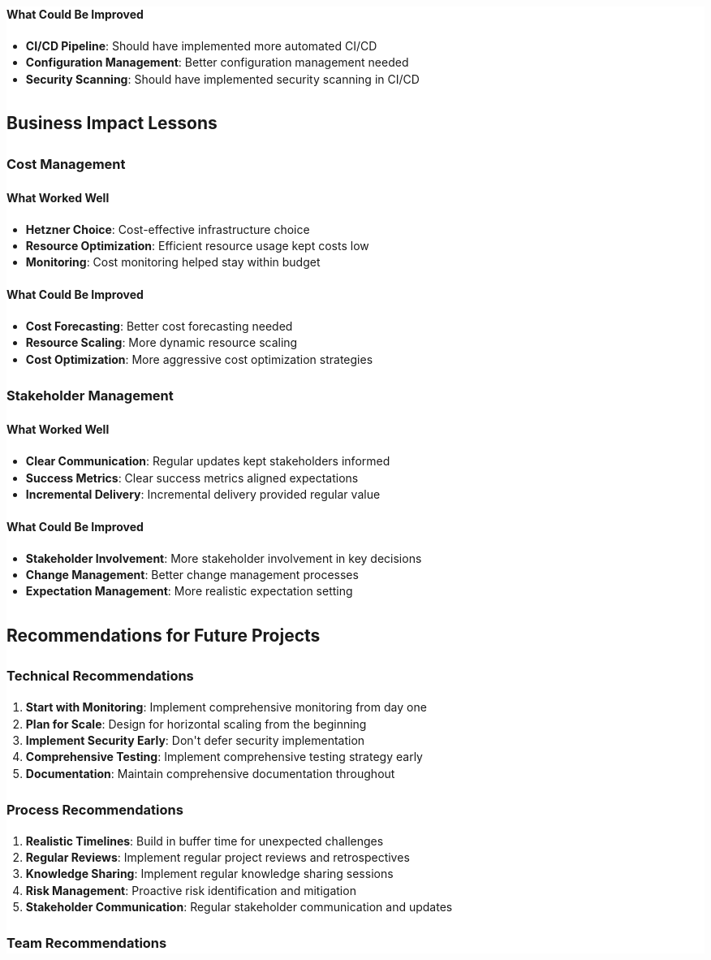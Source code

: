 #### What Could Be Improved
- **CI/CD Pipeline**: Should have implemented more automated CI/CD
- **Configuration Management**: Better configuration management needed
- **Security Scanning**: Should have implemented security scanning in CI/CD

## Business Impact Lessons

### Cost Management

#### What Worked Well
- **Hetzner Choice**: Cost-effective infrastructure choice
- **Resource Optimization**: Efficient resource usage kept costs low
- **Monitoring**: Cost monitoring helped stay within budget

#### What Could Be Improved
- **Cost Forecasting**: Better cost forecasting needed
- **Resource Scaling**: More dynamic resource scaling
- **Cost Optimization**: More aggressive cost optimization strategies

### Stakeholder Management

#### What Worked Well
- **Clear Communication**: Regular updates kept stakeholders informed
- **Success Metrics**: Clear success metrics aligned expectations
- **Incremental Delivery**: Incremental delivery provided regular value

#### What Could Be Improved
- **Stakeholder Involvement**: More stakeholder involvement in key decisions
- **Change Management**: Better change management processes
- **Expectation Management**: More realistic expectation setting

## Recommendations for Future Projects

### Technical Recommendations

1. **Start with Monitoring**: Implement comprehensive monitoring from day one
2. **Plan for Scale**: Design for horizontal scaling from the beginning
3. **Implement Security Early**: Don't defer security implementation
4. **Comprehensive Testing**: Implement comprehensive testing strategy early
5. **Documentation**: Maintain comprehensive documentation throughout

### Process Recommendations

1. **Realistic Timelines**: Build in buffer time for unexpected challenges
2. **Regular Reviews**: Implement regular project reviews and retrospectives
3. **Knowledge Sharing**: Implement regular knowledge sharing sessions
4. **Risk Management**: Proactive risk identification and mitigation
5. **Stakeholder Communication**: Regular stakeholder communication and updates

### Team Recommendations
